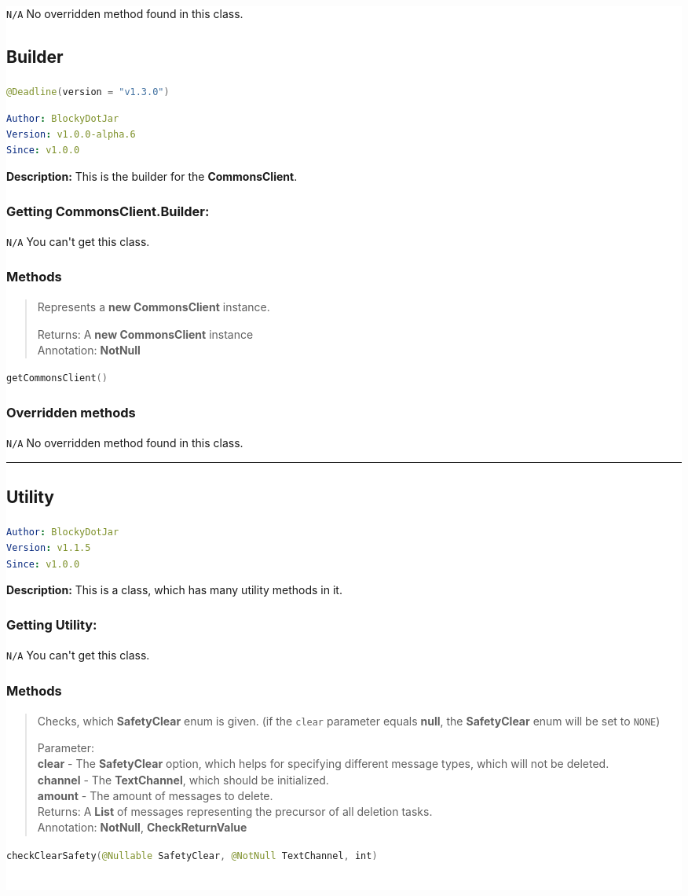 `N/A` No overridden method found in this class.

## Builder

```swift
@Deadline(version = "v1.3.0")
```

```yml
Author: BlockyDotJar
Version: v1.0.0-alpha.6
Since: v1.0.0
```

**Description:** This is the builder for the **CommonsClient**.

### Getting CommonsClient.Builder:

`N/A` You can't get this class.

### Methods

> Represents a <b>new CommonsClient</b> instance.
>
> Returns: A <b>new CommonsClient</b> instance 
> <br>Annotation: **NotNull**
```swift
getCommonsClient()
```

### Overridden methods

`N/A` No overridden method found in this class.

<hr>

## Utility

```yml
Author: BlockyDotJar
Version: v1.1.5
Since: v1.0.0
```

**Description:** This is a class, which has many utility methods in it.

### Getting Utility:

`N/A` You can't get this class.

### Methods

> Checks, which **SafetyClear** enum is given. (if the <code>clear</code> parameter equals **null**, the **SafetyClear** enum will be set to <code>NONE</code>)
>
> Parameter:
> <br>**clear** - The **SafetyClear** option, which helps for specifying different message types, which will not be deleted.
> <br>**channel** - The **TextChannel**, which should be initialized.
> <br>**amount** - The amount of messages to delete.
> <br>Returns: A **List** of messages representing the precursor of all deletion tasks.
> <br>Annotation: **NotNull**, **CheckReturnValue**
```swift
checkClearSafety(@Nullable SafetyClear, @NotNull TextChannel, int)
```
<br>
